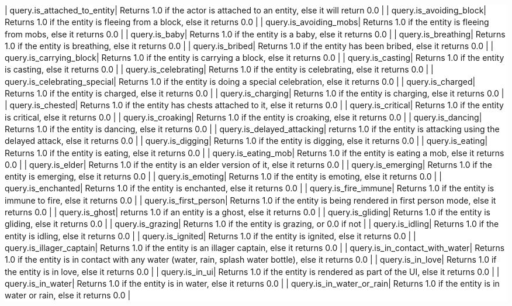 | query.is_attached_to_entity| Returns 1.0 if the actor is attached to an entity, else it will return 0.0  |
| query.is_avoiding_block| Returns 1.0 if the entity is fleeing from a block, else it returns 0.0 |
| query.is_avoiding_mobs| Returns 1.0 if the entity is fleeing from mobs, else it returns 0.0 |
| query.is_baby| Returns 1.0 if the entity is a baby, else it returns 0.0 |
| query.is_breathing| Returns 1.0 if the entity is breathing, else it returns 0.0 |
| query.is_bribed| Returns 1.0 if the entity has been bribed, else it returns 0.0 |
| query.is_carrying_block| Returns 1.0 if the entity is carrying a block, else it returns 0.0 |
| query.is_casting| Returns 1.0 if the entity is casting, else it returns 0.0 |
| query.is_celebrating| Returns 1.0 if the entity is celebrating, else it returns 0.0 |
| query.is_celebrating_special| Returns 1.0 if the entity is doing a special celebration, else it returns 0.0 |
| query.is_charged| Returns 1.0 if the entity is charged, else it returns 0.0 |
| query.is_charging| Returns 1.0 if the entity is charging, else it returns 0.0 |
| query.is_chested| Returns 1.0 if the entity has chests attached to it, else it returns 0.0 |
| query.is_critical| Returns 1.0 if the entity is critical, else it returns 0.0 |
| query.is_croaking| Returns 1.0 if the entity is croaking, else it returns 0.0 |
| query.is_dancing| Returns 1.0 if the entity is dancing, else it returns 0.0 |
| query.is_delayed_attacking| returns 1.0 if the entity is attacking using the delayed attack, else it returns 0.0 |
| query.is_digging| Returns 1.0 if the entity is digging, else it returns 0.0 |
| query.is_eating| Returns 1.0 if the entity is eating, else it returns 0.0 |
| query.is_eating_mob| Returns 1.0 if the entity is eating a mob, else it returns 0.0 |
| query.is_elder| Returns 1.0 if the entity is an elder version of it, else it returns 0.0 |
| query.is_emerging| Returns 1.0 if the entity is emerging, else it returns 0.0 |
| query.is_emoting| Returns 1.0 if the entity is emoting, else it returns 0.0 |
| query.is_enchanted| Returns 1.0 if the entity is enchanted, else it returns 0.0 |
| query.is_fire_immune| Returns 1.0 if the entity is immune to fire, else it returns 0.0 |
| query.is_first_person| Returns 1.0 if the entity is being rendered in first person mode, else it returns 0.0 |
| query.is_ghost| returns 1.0 if an entity is a ghost, else it returns 0.0 |
| query.is_gliding| Returns 1.0 if the entity is gliding, else it returns 0.0 |
| query.is_grazing| Returns 1.0 if the entity is grazing, or 0.0 if not |
| query.is_idling| Returns 1.0 if the entity is idling, else it returns 0.0 |
| query.is_ignited| Returns 1.0 if the entity is ignited, else it returns 0.0 |
| query.is_illager_captain| Returns 1.0 if the entity is an illager captain, else it returns 0.0 |
| query.is_in_contact_with_water| Returns 1.0 if the entity is in contact with any water (water, rain, splash water bottle), else it returns 0.0 |
| query.is_in_love| Returns 1.0 if the entity is in love, else it returns 0.0 |
| query.is_in_ui| Returns 1.0 if the entity is rendered as part of the UI, else it returns 0.0 |
| query.is_in_water| Returns 1.0 if the entity is in water, else it returns 0.0 |
| query.is_in_water_or_rain| Returns 1.0 if the entity is in water or rain, else it returns 0.0 |